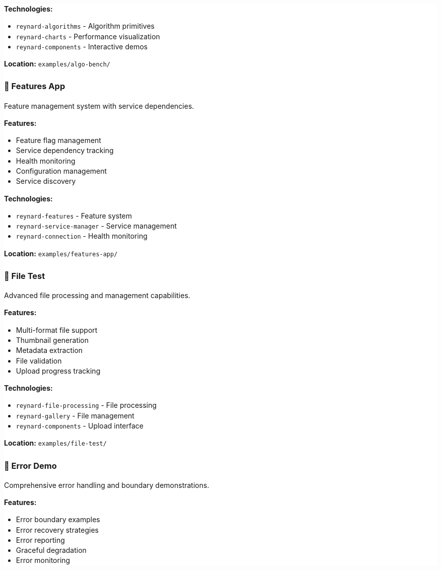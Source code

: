 **Technologies:**

- `reynard-algorithms` - Algorithm primitives
- `reynard-charts` - Performance visualization
- `reynard-components` - Interactive demos

**Location:** `examples/algo-bench/`

### **🔧 Features App**

Feature management system with service dependencies.

**Features:**

- Feature flag management
- Service dependency tracking
- Health monitoring
- Configuration management
- Service discovery

**Technologies:**

- `reynard-features` - Feature system
- `reynard-service-manager` - Service management
- `reynard-connection` - Health monitoring

**Location:** `examples/features-app/`

### **📁 File Test**

Advanced file processing and management capabilities.

**Features:**

- Multi-format file support
- Thumbnail generation
- Metadata extraction
- File validation
- Upload progress tracking

**Technologies:**

- `reynard-file-processing` - File processing
- `reynard-gallery` - File management
- `reynard-components` - Upload interface

**Location:** `examples/file-test/`

### **🎯 Error Demo**

Comprehensive error handling and boundary demonstrations.

**Features:**

- Error boundary examples
- Error recovery strategies
- Error reporting
- Graceful degradation
- Error monitoring
